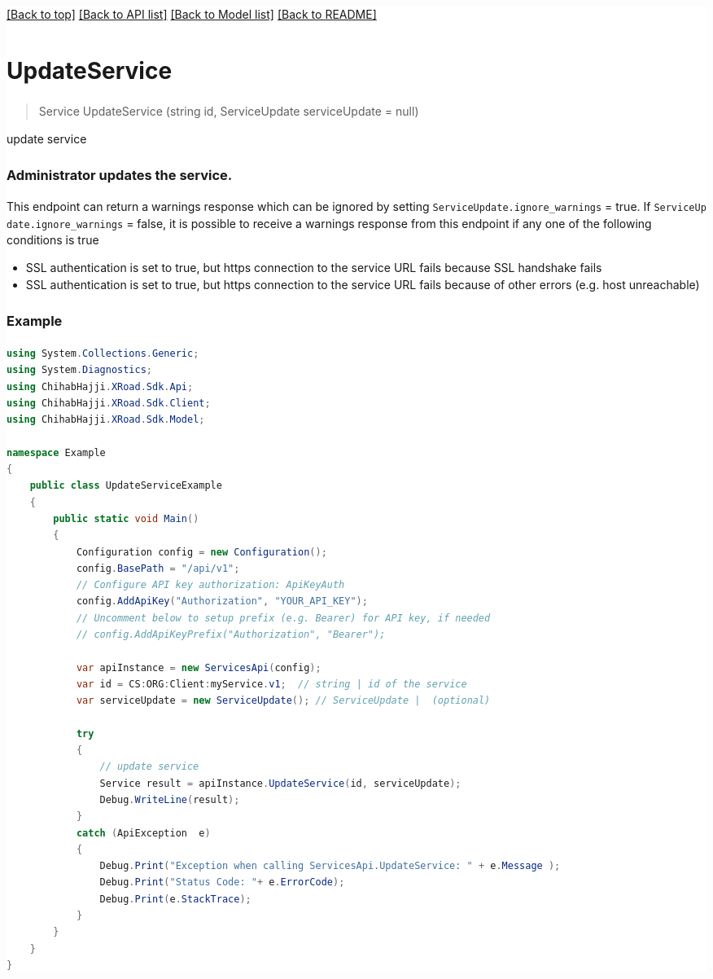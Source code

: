 [[Back to top]](#) [[Back to API list]](../README.md#documentation-for-api-endpoints) [[Back to Model list]](../README.md#documentation-for-models) [[Back to README]](../README.md)

<a name="updateservice"></a>
# **UpdateService**
> Service UpdateService (string id, ServiceUpdate serviceUpdate = null)

update service

<h3>Administrator updates the service.</h3> <p> This endpoint can return a warnings response which can be ignored by setting <code>ServiceUpdate.ignore_warnings</code> = true. If <code>ServiceUpdate.ignore_warnings</code> = false, it is possible to receive a warnings response from this endpoint if any one of the following conditions is true <ul> <li>SSL authentication is set to true, but https connection to the service URL fails because SSL handshake fails</li> <li>SSL authentication is set to true, but https connection to the service URL fails because of other errors (e.g. host unreachable)</li> </ul> </p>

### Example
```csharp
using System.Collections.Generic;
using System.Diagnostics;
using ChihabHajji.XRoad.Sdk.Api;
using ChihabHajji.XRoad.Sdk.Client;
using ChihabHajji.XRoad.Sdk.Model;

namespace Example
{
    public class UpdateServiceExample
    {
        public static void Main()
        {
            Configuration config = new Configuration();
            config.BasePath = "/api/v1";
            // Configure API key authorization: ApiKeyAuth
            config.AddApiKey("Authorization", "YOUR_API_KEY");
            // Uncomment below to setup prefix (e.g. Bearer) for API key, if needed
            // config.AddApiKeyPrefix("Authorization", "Bearer");

            var apiInstance = new ServicesApi(config);
            var id = CS:ORG:Client:myService.v1;  // string | id of the service
            var serviceUpdate = new ServiceUpdate(); // ServiceUpdate |  (optional) 

            try
            {
                // update service
                Service result = apiInstance.UpdateService(id, serviceUpdate);
                Debug.WriteLine(result);
            }
            catch (ApiException  e)
            {
                Debug.Print("Exception when calling ServicesApi.UpdateService: " + e.Message );
                Debug.Print("Status Code: "+ e.ErrorCode);
                Debug.Print(e.StackTrace);
            }
        }
    }
}
```
